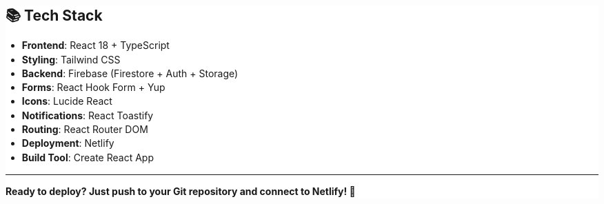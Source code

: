 ## 📚 Tech Stack

- **Frontend**: React 18 + TypeScript
- **Styling**: Tailwind CSS
- **Backend**: Firebase (Firestore + Auth + Storage)
- **Forms**: React Hook Form + Yup
- **Icons**: Lucide React
- **Notifications**: React Toastify
- **Routing**: React Router DOM
- **Deployment**: Netlify
- **Build Tool**: Create React App

---

**Ready to deploy? Just push to your Git repository and connect to Netlify! 🚀**